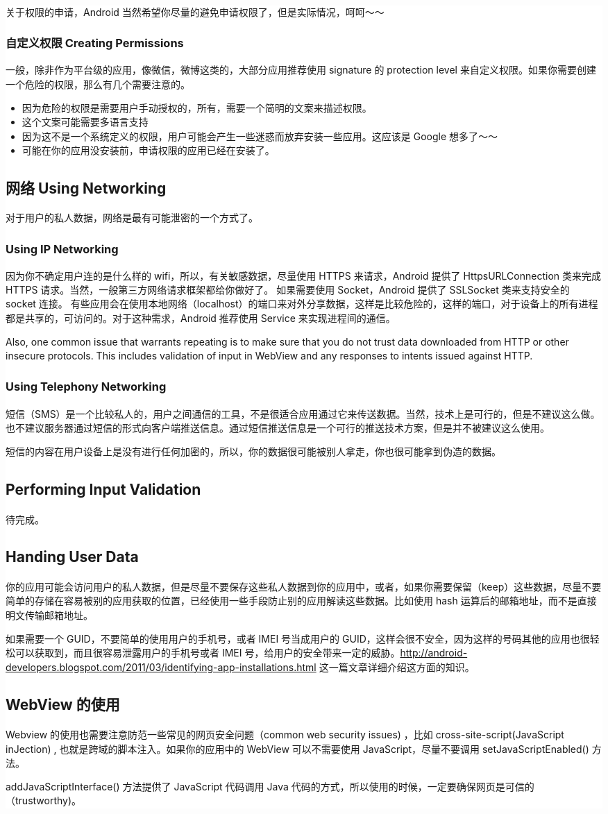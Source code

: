关于权限的申请，Android 当然希望你尽量的避免申请权限了，但是实际情况，呵呵～～

### 自定义权限 Creating Permissions

一般，除非作为平台级的应用，像微信，微博这类的，大部分应用推荐使用 signature 的 protection level 来自定义权限。如果你需要创建一个危险的权限，那么有几个需要注意的。

- 因为危险的权限是需要用户手动授权的，所有，需要一个简明的文案来描述权限。
- 这个文案可能需要多语言支持
- 因为这不是一个系统定义的权限，用户可能会产生一些迷惑而放弃安装一些应用。这应该是 Google 想多了～～
- 可能在你的应用没安装前，申请权限的应用已经在安装了。

## 网络 Using Networking

对于用户的私人数据，网络是最有可能泄密的一个方式了。

### Using IP Networking

因为你不确定用户连的是什么样的 wifi，所以，有关敏感数据，尽量使用 HTTPS 来请求，Android 提供了 HttpsURLConnection 类来完成 HTTPS 请求。当然，一般第三方网络请求框架都给你做好了。
如果需要使用 Socket，Android 提供了 SSLSocket 类来支持安全的 socket 连接。
有些应用会在使用本地网络（localhost）的端口来对外分享数据，这样是比较危险的，这样的端口，对于设备上的所有进程都是共享的，可访问的。对于这种需求，Android 推荐使用 Service 来实现进程间的通信。

Also, one common issue that warrants repeating is to make sure that you do not trust data downloaded from HTTP or other insecure protocols. This includes validation of input in WebView and any responses to intents issued against HTTP.

### Using Telephony Networking

短信（SMS）是一个比较私人的，用户之间通信的工具，不是很适合应用通过它来传送数据。当然，技术上是可行的，但是不建议这么做。也不建议服务器通过短信的形式向客户端推送信息。通过短信推送信息是一个可行的推送技术方案，但是并不被建议这么使用。

短信的内容在用户设备上是没有进行任何加密的，所以，你的数据很可能被别人拿走，你也很可能拿到伪造的数据。

## Performing Input Validation

待完成。


## Handing User Data

你的应用可能会访问用户的私人数据，但是尽量不要保存这些私人数据到你的应用中，或者，如果你需要保留（keep）这些数据，尽量不要简单的存储在容易被别的应用获取的位置，已经使用一些手段防止别的应用解读这些数据。比如使用 hash 运算后的邮箱地址，而不是直接明文传输邮箱地址。

如果需要一个 GUID，不要简单的使用用户的手机号，或者 IMEI 号当成用户的 GUID，这样会很不安全，因为这样的号码其他的应用也很轻松可以获取到，而且很容易泄露用户的手机号或者 IMEI 号，给用户的安全带来一定的威胁。<http://android-developers.blogspot.com/2011/03/identifying-app-installations.html> 这一篇文章详细介绍这方面的知识。

## WebView 的使用

Webview 的使用也需要注意防范一些常见的网页安全问题（common web security issues) ，比如 cross-site-script(JavaScript inJection) , 也就是跨域的脚本注入。如果你的应用中的 WebView 可以不需要使用 JavaScript，尽量不要调用 setJavaScriptEnabled() 方法。

addJavaScriptInterface() 方法提供了 JavaScript 代码调用 Java 代码的方式，所以使用的时候，一定要确保网页是可信的（trustworthy)。

